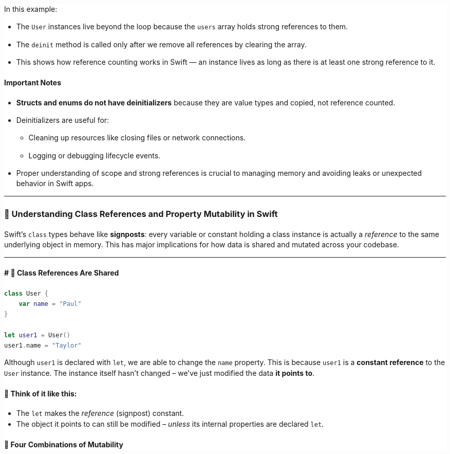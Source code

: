 In this example:

* The `User` instances live beyond the loop because the `users` array holds strong references to them.

* The `deinit` method is called only after we remove all references by clearing the array.

* This shows how reference counting works in Swift — an instance lives as long as there is at least one strong reference to it.

#### Important Notes

* **Structs and enums do not have deinitializers** because they are value types and copied, not reference counted.

* Deinitializers are useful for:

  * Cleaning up resources like closing files or network connections.
  
  * Logging or debugging lifecycle events.
  
* Proper understanding of scope and strong references is crucial to managing memory and avoiding leaks or unexpected behavior in Swift apps.

---

### 📘 Understanding Class References and Property Mutability in Swift

Swift’s `class` types behave like **signposts**: every variable or constant holding a class instance is actually a *reference* to the same underlying object in memory. This has major implications for how data is shared and mutated across your codebase.

---

#### # 🔁 Class References Are Shared

```swift
class User {
    var name = "Paul"
}

let user1 = User()
user1.name = "Taylor"
```

Although `user1` is declared with `let`, we are able to change the `name` property. This is because `user1` is a **constant reference** to the `User` instance. The instance itself hasn’t changed – we’ve just modified the data **it points to**.

#### 🧠 Think of it like this:

* The `let` makes the *reference* (signpost) constant.
* The object it points to can still be modified – *unless* its internal properties are declared `let`.


#### 🧪 Four Combinations of Mutability
